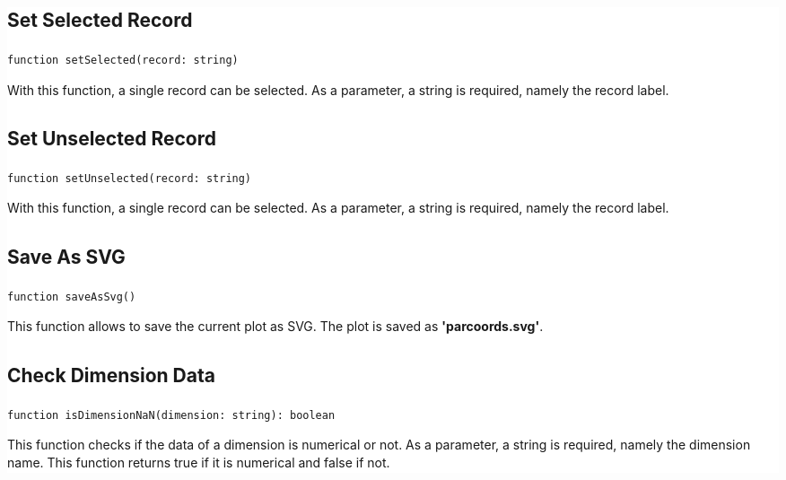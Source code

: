 ## Set Selected Record

`function setSelected(record: string)`

With this function, a single record can be selected.
As a parameter, a string is required, namely the record label.

## Set Unselected Record

`function setUnselected(record: string)`

With this function, a single record can be selected.
As a parameter, a string is required, namely the record label.

## Save As SVG

`function saveAsSvg()`

This function allows to save the current plot as SVG.
The plot is saved as **'parcoords.svg'**.

## Check Dimension Data

`function isDimensionNaN(dimension: string): boolean`

This function checks if the data of a dimension is numerical or not.
As a parameter, a string is required, namely the dimension name.
This function returns true if it is numerical and false if not.